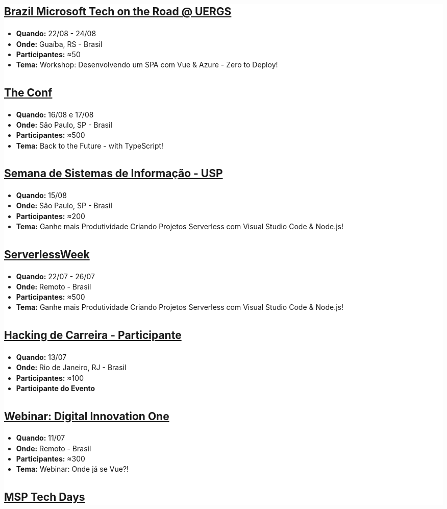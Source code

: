 ## [Brazil Microsoft Tech on the Road @ UERGS](https://www.meetup.com/pt-BR/Microsoft-Student-Partners-Latam/events/262880460/)

- **Quando:** 22/08 - 24/08
- **Onde:** Guaíba, RS - Brasil
- **Participantes:** ≈50
- **Tema:** Workshop: Desenvolvendo um SPA com Vue & Azure - Zero to Deploy!

## [The Conf](https://www.theconf.club/)

- **Quando:** 16/08 e 17/08
- **Onde:** São Paulo, SP - Brasil
- **Participantes:** ≈500
- **Tema:** Back to the Future - with TypeScript!

## [Semana de Sistemas de Informação - USP ](http://dasiusp.com/)

- **Quando:** 15/08
- **Onde:** São Paulo, SP - Brasil
- **Participantes:** ≈200
- **Tema:** Ganhe mais Produtividade Criando Projetos Serverless com Visual Studio Code & Node.js!

## [ServerlessWeek](https://slsweek.netlify.com/)

- **Quando:** 22/07 - 26/07
- **Onde:** Remoto - Brasil
- **Participantes:** ≈500
- **Tema:** Ganhe mais Produtividade Criando Projetos Serverless com Visual Studio Code & Node.js!

## [Hacking de Carreira - Participante](https://www.meetup.com/pt-BR/WoMakersCode/events/261786118/)

- **Quando:** 13/07
- **Onde:** Rio de Janeiro, RJ - Brasil
- **Participantes:** ≈100
- **Participante do Evento**

## [Webinar: Digital Innovation One](https://www.youtube.com/watch?v=cs6YbAlBYO8&t=3s)

- **Quando:** 11/07
- **Onde:** Remoto - Brasil
- **Participantes:** ≈300
- **Tema:** Webinar: Onde já se Vue?!

## [MSP Tech Days](https://www.sympla.com.br/msp-tech-days__520748?fbclid=IwAR0ic9T2a8Wk1SbJ0iG5fQ1WTYvoGUXkJAgxBgA0iHh3P3736rVXq7ZsS14)
